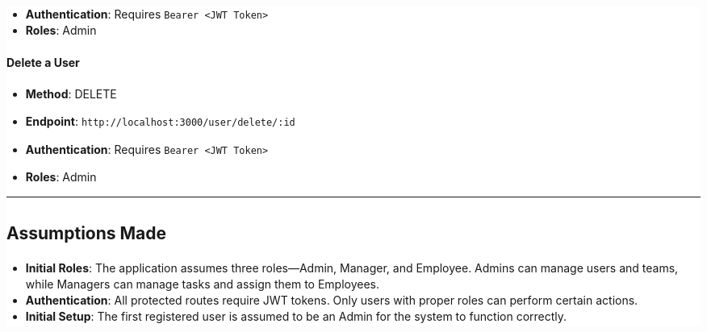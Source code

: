 - **Authentication**: Requires `Bearer <JWT Token>`
- **Roles**: Admin

#### Delete a User

- **Method**: DELETE
- **Endpoint**: `http://localhost:3000/user/delete/:id`
  
- **Authentication**: Requires `Bearer <JWT Token>`
- **Roles**: Admin

---

## Assumptions Made

- **Initial Roles**: The application assumes three roles—Admin, Manager, and Employee. Admins can manage users and teams, while Managers can manage tasks and assign them to Employees.
- **Authentication**: All protected routes require JWT tokens. Only users with proper roles can perform certain actions.
- **Initial Setup**: The first registered user is assumed to be an Admin for the system to function correctly.
